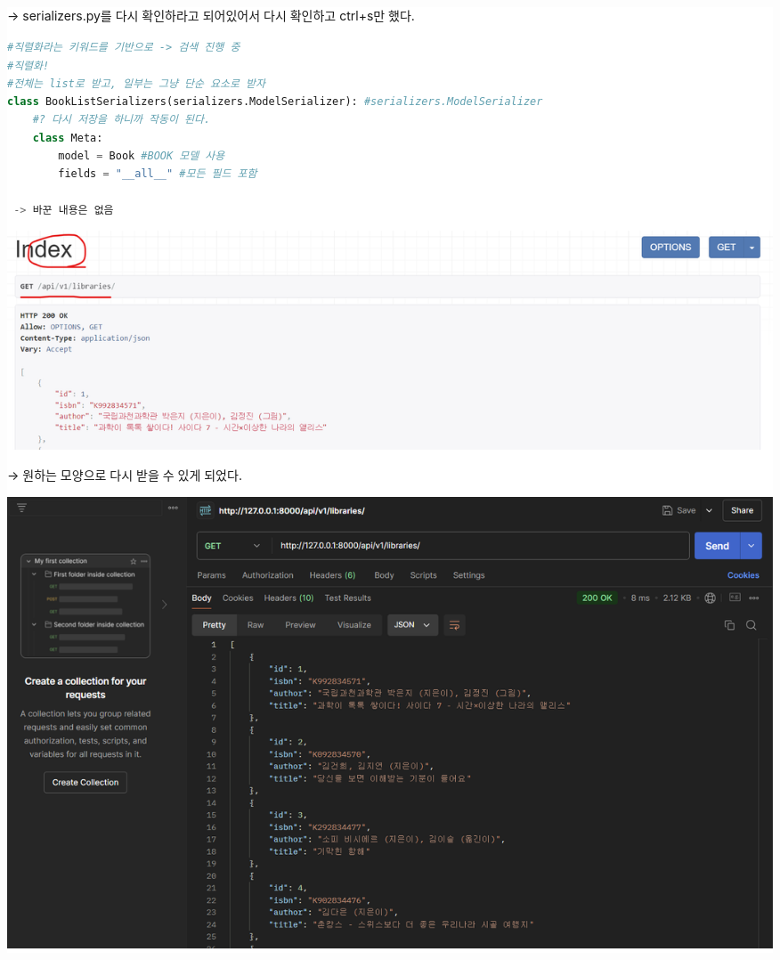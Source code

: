 → serializers.py를 다시 확인하라고 되어있어서 다시 확인하고 ctrl+s만 했다.

```python
#직렬화라는 키워드를 기반으로 -> 검색 진행 중
#직렬화!
#전체는 list로 받고, 일부는 그냥 단순 요소로 받자
class BookListSerializers(serializers.ModelSerializer): #serializers.ModelSerializer
    #? 다시 저장을 하니까 작동이 된다.
    class Meta:
        model = Book #BOOK 모델 사용
        fields = "__all__" #모든 필드 포함
        
 -> 바꾼 내용은 없음
```

![image.png](image%205.png)

→ 원하는 모양으로 다시 받을 수 있게 되었다.

![image.png](image%206.png)

